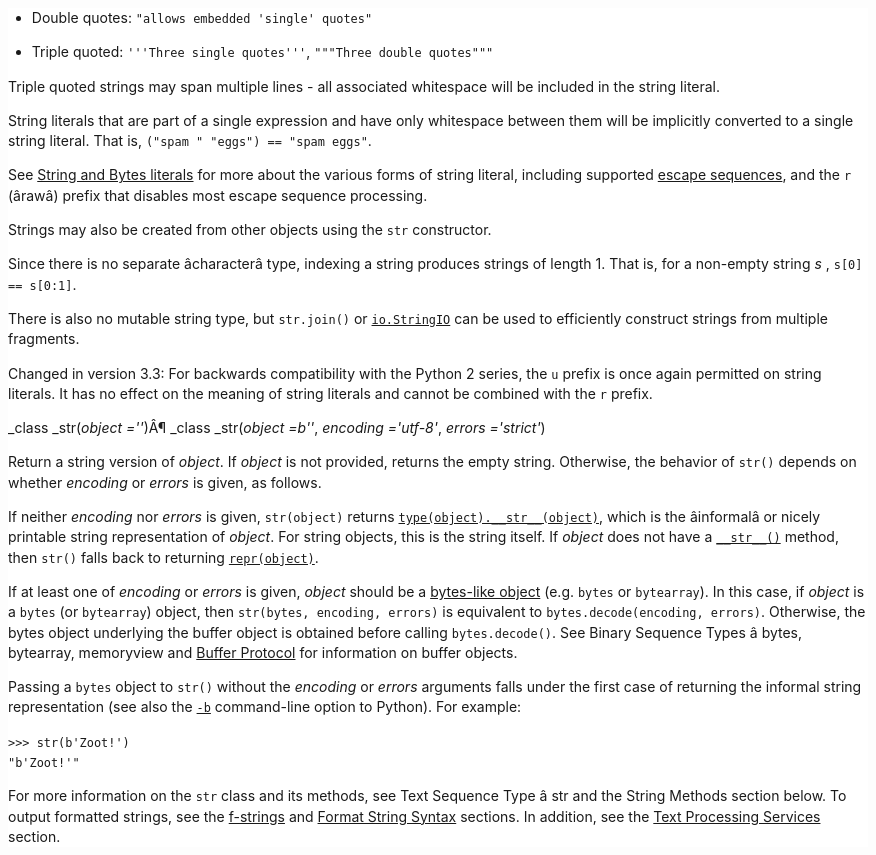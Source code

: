   * Double quotes: `"allows embedded 'single' quotes"`

  * Triple quoted: `'''Three single quotes'''`, `"""Three double quotes"""`




Triple quoted strings may span multiple lines - all associated whitespace will be included in the string literal.

String literals that are part of a single expression and have only whitespace between them will be implicitly converted to a single string literal. That is, `("spam " "eggs") == "spam eggs"`.

See [String and Bytes literals](../reference/lexical_analysis.html#strings) for more about the various forms of string literal, including supported [escape sequences](../reference/lexical_analysis.html#escape-sequences), and the `r` (ârawâ) prefix that disables most escape sequence processing.

Strings may also be created from other objects using the `str` constructor.

Since there is no separate âcharacterâ type, indexing a string produces strings of length 1. That is, for a non-empty string _s_ , `s[0] == s[0:1]`.

There is also no mutable string type, but `str.join()` or [`io.StringIO`](io.html#io.StringIO "io.StringIO") can be used to efficiently construct strings from multiple fragments.

Changed in version 3.3: For backwards compatibility with the Python 2 series, the `u` prefix is once again permitted on string literals. It has no effect on the meaning of string literals and cannot be combined with the `r` prefix.

_class _str(_object =''_)Â¶
_class _str(_object =b''_, _encoding ='utf-8'_, _errors ='strict'_)
    

Return a string version of _object_. If _object_ is not provided, returns the empty string. Otherwise, the behavior of `str()` depends on whether _encoding_ or _errors_ is given, as follows.

If neither _encoding_ nor _errors_ is given, `str(object)` returns [`type(object).__str__(object)`](../reference/datamodel.html#object.__str__ "object.__str__"), which is the âinformalâ or nicely printable string representation of _object_. For string objects, this is the string itself. If _object_ does not have a [`__str__()`](../reference/datamodel.html#object.__str__ "object.__str__") method, then `str()` falls back to returning [`repr(object)`](functions.html#repr "repr").

If at least one of _encoding_ or _errors_ is given, _object_ should be a [bytes-like object](../glossary.html#term-bytes-like-object) (e.g. `bytes` or `bytearray`). In this case, if _object_ is a `bytes` (or `bytearray`) object, then `str(bytes, encoding, errors)` is equivalent to `bytes.decode(encoding, errors)`. Otherwise, the bytes object underlying the buffer object is obtained before calling `bytes.decode()`. See Binary Sequence Types â bytes, bytearray, memoryview and [Buffer Protocol](../c-api/buffer.html#bufferobjects) for information on buffer objects.

Passing a `bytes` object to `str()` without the _encoding_ or _errors_ arguments falls under the first case of returning the informal string representation (see also the [`-b`](../using/cmdline.html#cmdoption-b) command-line option to Python). For example:
    
    
    >>> str(b'Zoot!')
    "b'Zoot!'"
    

For more information on the `str` class and its methods, see Text Sequence Type â str and the String Methods section below. To output formatted strings, see the [f-strings](../reference/lexical_analysis.html#f-strings) and [Format String Syntax](string.html#formatstrings) sections. In addition, see the [Text Processing Services](text.html#stringservices) section.
